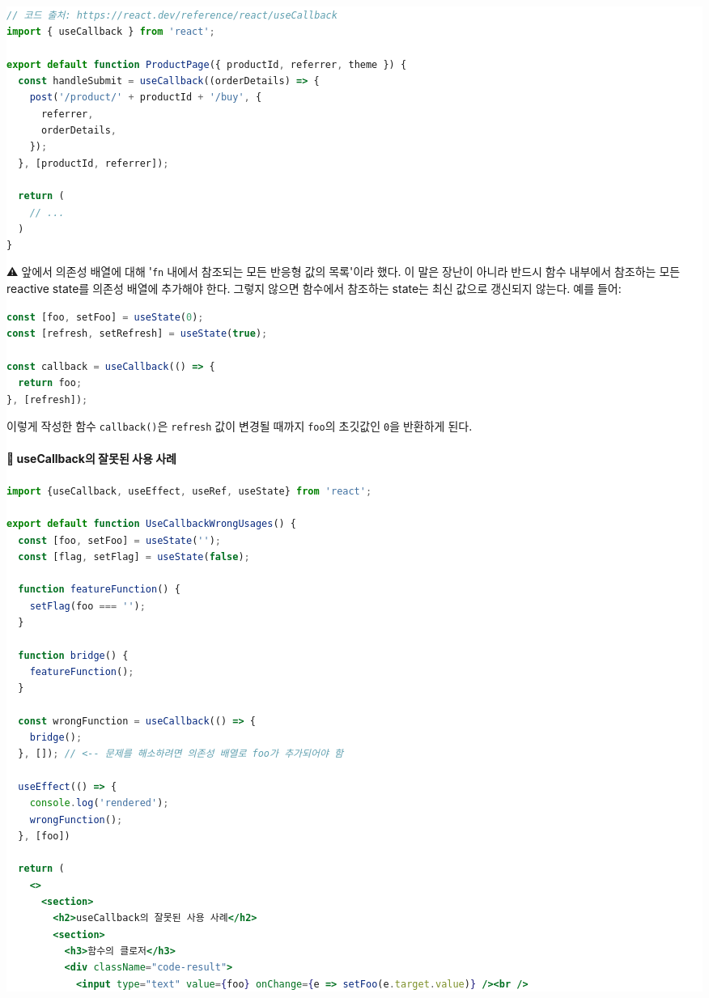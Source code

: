 
```js
// 코드 출처: https://react.dev/reference/react/useCallback
import { useCallback } from 'react';

export default function ProductPage({ productId, referrer, theme }) {
  const handleSubmit = useCallback((orderDetails) => {
    post('/product/' + productId + '/buy', {
      referrer,
      orderDetails,
    });
  }, [productId, referrer]);

  return (
    // ...
  )
}
```

⚠️ 앞에서 의존성 배열에 대해 '`fn` 내에서 참조되는 모든 반응형 값의 목록'이라 했다. 이 말은 장난이 아니라 반드시 함수 내부에서 참조하는 모든 reactive state를 의존성 배열에 추가해야 한다. 그렇지 않으면 함수에서 참조하는 state는 최신 값으로 갱신되지 않는다. 예를 들어:

```js
const [foo, setFoo] = useState(0);
const [refresh, setRefresh] = useState(true);

const callback = useCallback(() => {
  return foo;
}, [refresh]);
```

이렇게 작성한 함수 `callback()`은 `refresh` 값이 변경될 때까지 `foo`의 초깃값인 `0`을 반환하게 된다.

#### 🚨 useCallback의 잘못된 사용 사례

```jsx
import {useCallback, useEffect, useRef, useState} from 'react';

export default function UseCallbackWrongUsages() {
  const [foo, setFoo] = useState('');
  const [flag, setFlag] = useState(false);

  function featureFunction() {
    setFlag(foo === '');
  }

  function bridge() {
    featureFunction();
  }

  const wrongFunction = useCallback(() => {
    bridge();
  }, []); // <-- 문제를 해소하려면 의존성 배열로 foo가 추가되어야 함

  useEffect(() => {
    console.log('rendered');
    wrongFunction();
  }, [foo])

  return (
    <>
      <section>
        <h2>useCallback의 잘못된 사용 사례</h2>
        <section>
          <h3>함수의 클로저</h3>
          <div className="code-result">
            <input type="text" value={foo} onChange={e => setFoo(e.target.value)} /><br />
```